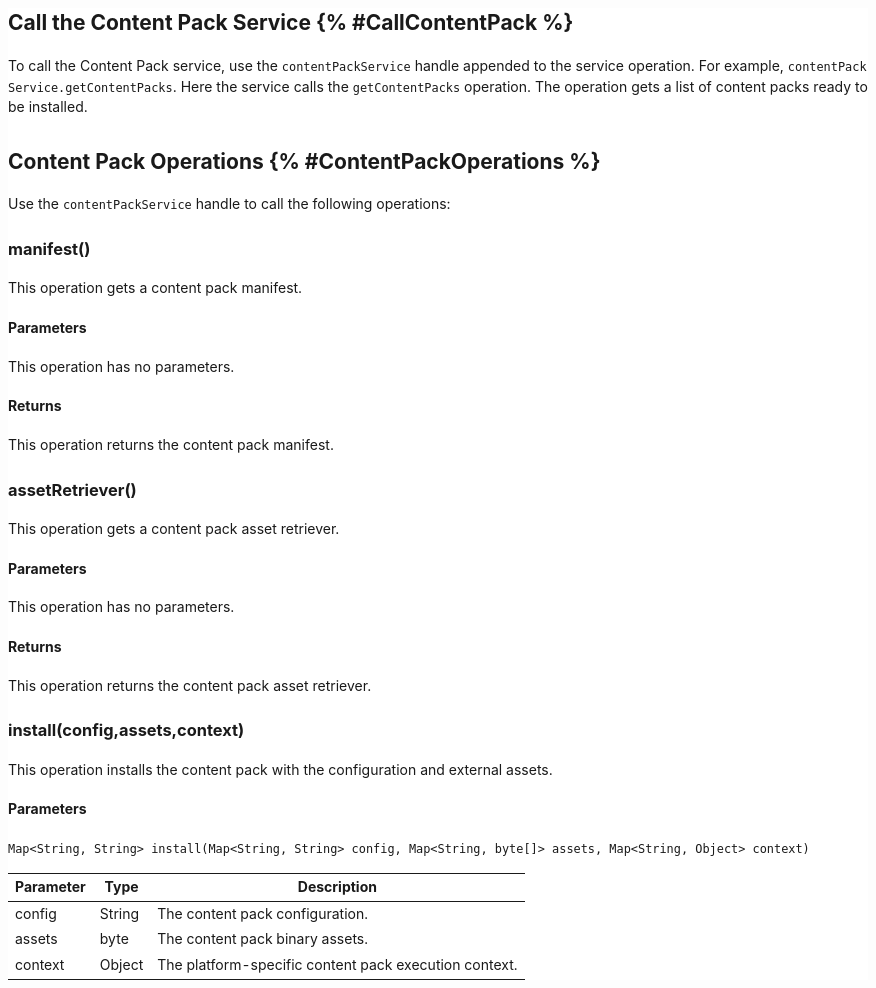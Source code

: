 ## Call the Content Pack Service {% #CallContentPack %}

To call the Content Pack service, use the `contentPackService` handle appended to the service operation. For example, `contentPackService.getContentPacks`. Here the service calls the `getContentPacks` operation. The operation gets a list of content packs ready to be installed.


## Content Pack Operations {% #ContentPackOperations %}

Use the `contentPackService` handle to call the following operations:


### manifest()

This operation gets a content pack manifest.

#### Parameters

This operation has no parameters.

#### Returns

This operation returns the content pack manifest.


### assetRetriever()

This operation gets a content pack asset retriever.

#### Parameters

This operation has no parameters.

#### Returns

This operation returns the content pack asset retriever.


### install(config,assets,context)

This operation installs the content pack with the configuration and external assets.

#### Parameters

`Map<String, String> install(Map<String, String> config,
                            Map<String, byte[]> assets,
                            Map<String, Object> context)`

| Parameter | Type   | Description                                           |
|-----------|--------|-------------------------------------------------------|
| config    | String | The content pack configuration.                       |
| assets    | byte   | The content pack binary assets.                       |
| context   | Object | The platform-specific content pack execution context. |
